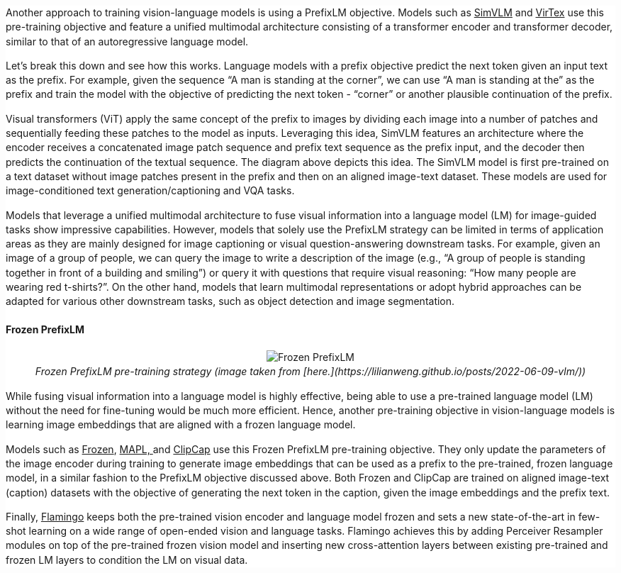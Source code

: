 
Another approach to training vision-language models is using a PrefixLM objective. Models such as [SimVLM](https://arxiv.org/abs/2108.10904) and [VirTex](https://arxiv.org/abs/2006.06666v3) use this pre-training objective and feature a unified multimodal architecture consisting of a transformer encoder and transformer decoder, similar to that of an autoregressive language model.

Let’s break this down and see how this works. Language models with a prefix objective predict the next token given an input text as the prefix. For example, given the sequence “A man is standing at the corner”, we can use “A man is standing at the” as the prefix and train the model with the objective of predicting the next token - “corner” or another plausible continuation of the prefix. 

Visual transformers (ViT) apply the same concept of the prefix to images by dividing each image into a number of patches and sequentially feeding these patches to the model as inputs. Leveraging this idea, SimVLM features an architecture where the encoder receives a concatenated image patch sequence and prefix text sequence as the prefix input, and the decoder then predicts the continuation of the textual sequence. The diagram above depicts this idea. The SimVLM model is first pre-trained on a text dataset without image patches present in the prefix and then on an aligned image-text dataset. These models are used for image-conditioned text generation/captioning and VQA tasks. 

Models that leverage a unified multimodal architecture to fuse visual information into a language model (LM) for image-guided tasks show impressive capabilities. However, models that solely use the PrefixLM strategy can be limited in terms of application areas as they are mainly designed for image captioning or visual question-answering downstream tasks. For example, given an image of a group of people, we can query the image to write a description of the image (e.g., “A group of people is standing together in front of a building and smiling”) or query it with questions that require visual reasoning: “How many people are wearing red t-shirts?”. On the other hand, models that learn multimodal representations or adopt hybrid approaches can be adapted for various other downstream tasks, such as object detection and image segmentation.


#### Frozen PrefixLM

<p align="center">
    <img src="https://huggingface.co/datasets/huggingface/documentation-images/resolve/main/blog/128_vision_language_pretraining/frozen_prefixlm.png" alt="Frozen PrefixLM"><br>
    <em>Frozen PrefixLM pre-training strategy (image taken from [here.](https://lilianweng.github.io/posts/2022-06-09-vlm/))</em>
</p>


While fusing visual information into a language model is highly effective, being able to use a pre-trained language model (LM) without the need for fine-tuning would be much more efficient. Hence, another pre-training objective in vision-language models is learning image embeddings that are aligned with a frozen language model. 

Models such as [Frozen](https://arxiv.org/abs/2106.13884), [MAPL, ](https://arxiv.org/abs/2210.07179)and [ClipCap](https://arxiv.org/abs/2111.09734) use this Frozen PrefixLM pre-training objective. They only update the parameters of the image encoder during training to generate image embeddings that can be used as a prefix to the pre-trained, frozen language model, in a similar fashion to the PrefixLM objective discussed above. Both Frozen and ClipCap are trained on aligned image-text (caption) datasets with the objective of generating the next token in the caption, given the image embeddings and the prefix text. 

Finally, [Flamingo](https://arxiv.org/abs/2204.14198) keeps both the pre-trained vision encoder and language model frozen and sets a new state-of-the-art in few-shot learning on a wide range of open-ended vision and language tasks. Flamingo achieves this by adding Perceiver Resampler modules on top of the pre-trained frozen vision model and inserting new cross-attention layers between existing pre-trained and frozen LM layers to condition the LM on visual data.

